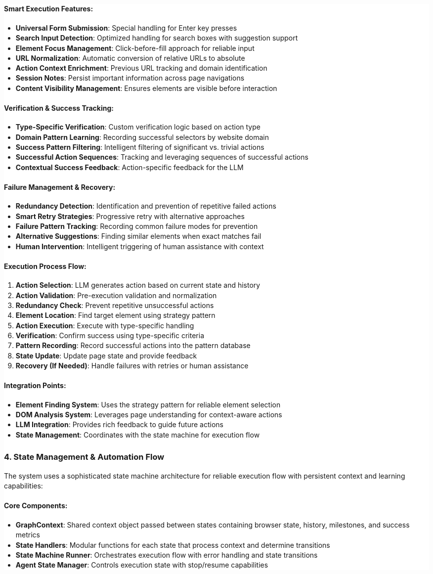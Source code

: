 #### Smart Execution Features:
- **Universal Form Submission**: Special handling for Enter key presses
- **Search Input Detection**: Optimized handling for search boxes with suggestion support
- **Element Focus Management**: Click-before-fill approach for reliable input
- **URL Normalization**: Automatic conversion of relative URLs to absolute
- **Action Context Enrichment**: Previous URL tracking and domain identification
- **Session Notes**: Persist important information across page navigations
- **Content Visibility Management**: Ensures elements are visible before interaction

#### Verification & Success Tracking:
- **Type-Specific Verification**: Custom verification logic based on action type
- **Domain Pattern Learning**: Recording successful selectors by website domain
- **Success Pattern Filtering**: Intelligent filtering of significant vs. trivial actions
- **Successful Action Sequences**: Tracking and leveraging sequences of successful actions
- **Contextual Success Feedback**: Action-specific feedback for the LLM

#### Failure Management & Recovery:
- **Redundancy Detection**: Identification and prevention of repetitive failed actions
- **Smart Retry Strategies**: Progressive retry with alternative approaches
- **Failure Pattern Tracking**: Recording common failure modes for prevention
- **Alternative Suggestions**: Finding similar elements when exact matches fail
- **Human Intervention**: Intelligent triggering of human assistance with context

#### Execution Process Flow:
1. **Action Selection**: LLM generates action based on current state and history
2. **Action Validation**: Pre-execution validation and normalization
3. **Redundancy Check**: Prevent repetitive unsuccessful actions
4. **Element Location**: Find target element using strategy pattern
5. **Action Execution**: Execute with type-specific handling
6. **Verification**: Confirm success using type-specific criteria
7. **Pattern Recording**: Record successful actions into the pattern database
8. **State Update**: Update page state and provide feedback
9. **Recovery (If Needed)**: Handle failures with retries or human assistance

#### Integration Points:
- **Element Finding System**: Uses the strategy pattern for reliable element selection
- **DOM Analysis System**: Leverages page understanding for context-aware actions
- **LLM Integration**: Provides rich feedback to guide future actions
- **State Management**: Coordinates with the state machine for execution flow

### 4. State Management & Automation Flow
The system uses a sophisticated state machine architecture for reliable execution flow with persistent context and learning capabilities:

#### Core Components:
- **GraphContext**: Shared context object passed between states containing browser state, history, milestones, and success metrics
- **State Handlers**: Modular functions for each state that process context and determine transitions
- **State Machine Runner**: Orchestrates execution flow with error handling and state transitions
- **Agent State Manager**: Controls execution state with stop/resume capabilities
